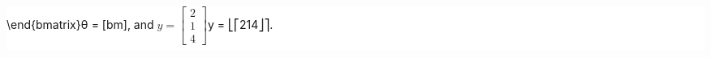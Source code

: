 \end{bmatrix}</annotation></semantics></math></span><span class="katex-html" aria-hidden="true"><span class="base"><span class="strut" style="height: 0.69444em; vertical-align: 0em;"></span><span class="mord mathit" style="margin-right: 0.02778em;">θ</span><span class="mspace" style="margin-right: 0.277778em;"></span><span class="mrel">=</span><span class="mspace" style="margin-right: 0.277778em;"></span></span><span class="base"><span class="strut" style="height: 2.40003em; vertical-align: -0.95003em;"></span><span class="minner"><span class="mopen delimcenter" style="top: 0em;"><span class="delimsizing size3">[</span></span><span class="mord"><span class="mtable"><span class="col-align-c"><span class="vlist-t vlist-t2"><span class="vlist-r"><span class="vlist" style="height: 1.45em;"><span class="" style="top: -3.61em;"><span class="pstrut" style="height: 3em;"></span><span class="mord"><span class="mord mathit">b</span></span></span><span class="" style="top: -2.41em;"><span class="pstrut" style="height: 3em;"></span><span class="mord"><span class="mord mathit">m</span></span></span></span><span class="vlist-s">​</span></span><span class="vlist-r"><span class="vlist" style="height: 0.95em;"><span class=""></span></span></span></span></span></span></span><span class="mclose delimcenter" style="top: 0em;"><span class="delimsizing size3">]</span></span></span></span></span></span></span>, and <span class="katex--inline"><span class="katex"><span class="katex-mathml"><math><semantics><mrow><mi mathvariant="bold">y</mi><mo>=</mo><mrow><mo fence="true">[</mo><mtable><mtr><mtd><mstyle scriptlevel="0" displaystyle="false"><mn>2</mn></mstyle></mtd></mtr><mtr><mtd><mstyle scriptlevel="0" displaystyle="false"><mn>1</mn></mstyle></mtd></mtr><mtr><mtd><mstyle scriptlevel="0" displaystyle="false"><mn>4</mn></mstyle></mtd></mtr></mtable><mo fence="true">]</mo></mrow></mrow><annotation encoding="application/x-tex">\mathbf y = \begin{bmatrix} 2 \\ 1 \\ 4 \end{bmatrix}</annotation></semantics></math></span><span class="katex-html" aria-hidden="true"><span class="base"><span class="strut" style="height: 0.63888em; vertical-align: -0.19444em;"></span><span class="mord mathbf" style="margin-right: 0.01597em;">y</span><span class="mspace" style="margin-right: 0.277778em;"></span><span class="mrel">=</span><span class="mspace" style="margin-right: 0.277778em;"></span></span><span class="base"><span class="strut" style="height: 3.60004em; vertical-align: -1.55002em;"></span><span class="minner"><span class="mopen"><span class="delimsizing mult"><span class="vlist-t vlist-t2"><span class="vlist-r"><span class="vlist" style="height: 2.05002em;"><span class="" style="top: -2.25em;"><span class="pstrut" style="height: 3.155em;"></span><span class="delimsizinginner delim-size4"><span class="">⎣</span></span></span><span class="" style="top: -4.05002em;"><span class="pstrut" style="height: 3.155em;"></span><span class="delimsizinginner delim-size4"><span class="">⎡</span></span></span></span><span class="vlist-s">​</span></span><span class="vlist-r"><span class="vlist" style="height: 1.55002em;"><span class=""></span></span></span></span></span></span><span class="mord"><span class="mtable"><span class="col-align-c"><span class="vlist-t vlist-t2"><span class="vlist-r"><span class="vlist" style="height: 2.05em;"><span class="" style="top: -4.21em;"><span class="pstrut" style="height: 3em;"></span><span class="mord"><span class="mord">2</span></span></span><span class="" style="top: -3.01em;"><span class="pstrut" style="height: 3em;"></span><span class="mord"><span class="mord">1</span></span></span><span class="" style="top: -1.81em;"><span class="pstrut" style="height: 3em;"></span><span class="mord"><span class="mord">4</span></span></span></span><span class="vlist-s">​</span></span><span class="vlist-r"><span class="vlist" style="height: 1.55em;"><span class=""></span></span></span></span></span></span></span><span class="mclose"><span class="delimsizing mult"><span class="vlist-t vlist-t2"><span class="vlist-r"><span class="vlist" style="height: 2.05002em;"><span class="" style="top: -2.25em;"><span class="pstrut" style="height: 3.155em;"></span><span class="delimsizinginner delim-size4"><span class="">⎦</span></span></span><span class="" style="top: -4.05002em;"><span class="pstrut" style="height: 3.155em;"></span><span class="delimsizinginner delim-size4"><span class="">⎤</span></span></span></span><span class="vlist-s">​</span></span><span class="vlist-r"><span class="vlist" style="height: 1.55002em;"><span class=""></span></span></span></span></span></span></span></span></span></span></span>.</p>